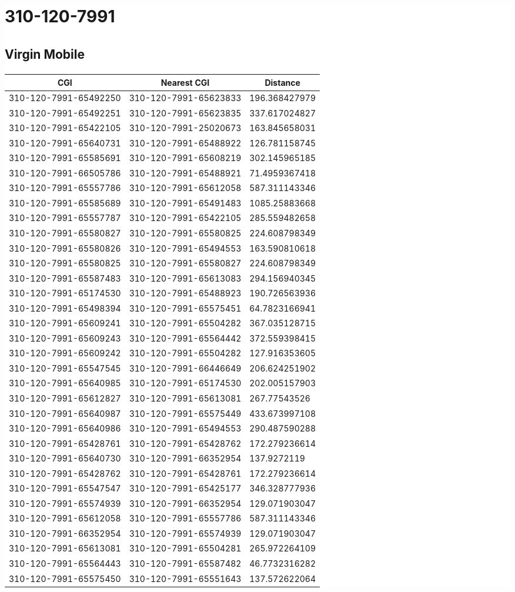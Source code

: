 # 310-120-7991
## Virgin Mobile


| CGI | Nearest CGI | Distance |
|-----|-------------|----------|
| 310-120-7991-65492250 | 310-120-7991-65623833 | 196.368427979 |
| 310-120-7991-65492251 | 310-120-7991-65623835 | 337.617024827 |
| 310-120-7991-65422105 | 310-120-7991-25020673 | 163.845658031 |
| 310-120-7991-65640731 | 310-120-7991-65488922 | 126.781158745 |
| 310-120-7991-65585691 | 310-120-7991-65608219 | 302.145965185 |
| 310-120-7991-66505786 | 310-120-7991-65488921 | 71.4959367418 |
| 310-120-7991-65557786 | 310-120-7991-65612058 | 587.311143346 |
| 310-120-7991-65585689 | 310-120-7991-65491483 | 1085.25883668 |
| 310-120-7991-65557787 | 310-120-7991-65422105 | 285.559482658 |
| 310-120-7991-65580827 | 310-120-7991-65580825 | 224.608798349 |
| 310-120-7991-65580826 | 310-120-7991-65494553 | 163.590810618 |
| 310-120-7991-65580825 | 310-120-7991-65580827 | 224.608798349 |
| 310-120-7991-65587483 | 310-120-7991-65613083 | 294.156940345 |
| 310-120-7991-65174530 | 310-120-7991-65488923 | 190.726563936 |
| 310-120-7991-65498394 | 310-120-7991-65575451 | 64.7823166941 |
| 310-120-7991-65609241 | 310-120-7991-65504282 | 367.035128715 |
| 310-120-7991-65609243 | 310-120-7991-65564442 | 372.559398415 |
| 310-120-7991-65609242 | 310-120-7991-65504282 | 127.916353605 |
| 310-120-7991-65547545 | 310-120-7991-66446649 | 206.624251902 |
| 310-120-7991-65640985 | 310-120-7991-65174530 | 202.005157903 |
| 310-120-7991-65612827 | 310-120-7991-65613081 | 267.77543526 |
| 310-120-7991-65640987 | 310-120-7991-65575449 | 433.673997108 |
| 310-120-7991-65640986 | 310-120-7991-65494553 | 290.487590288 |
| 310-120-7991-65428761 | 310-120-7991-65428762 | 172.279236614 |
| 310-120-7991-65640730 | 310-120-7991-66352954 | 137.9272119 |
| 310-120-7991-65428762 | 310-120-7991-65428761 | 172.279236614 |
| 310-120-7991-65547547 | 310-120-7991-65425177 | 346.328777936 |
| 310-120-7991-65574939 | 310-120-7991-66352954 | 129.071903047 |
| 310-120-7991-65612058 | 310-120-7991-65557786 | 587.311143346 |
| 310-120-7991-66352954 | 310-120-7991-65574939 | 129.071903047 |
| 310-120-7991-65613081 | 310-120-7991-65504281 | 265.972264109 |
| 310-120-7991-65564443 | 310-120-7991-65587482 | 46.7732316282 |
| 310-120-7991-65575450 | 310-120-7991-65551643 | 137.572622064 |